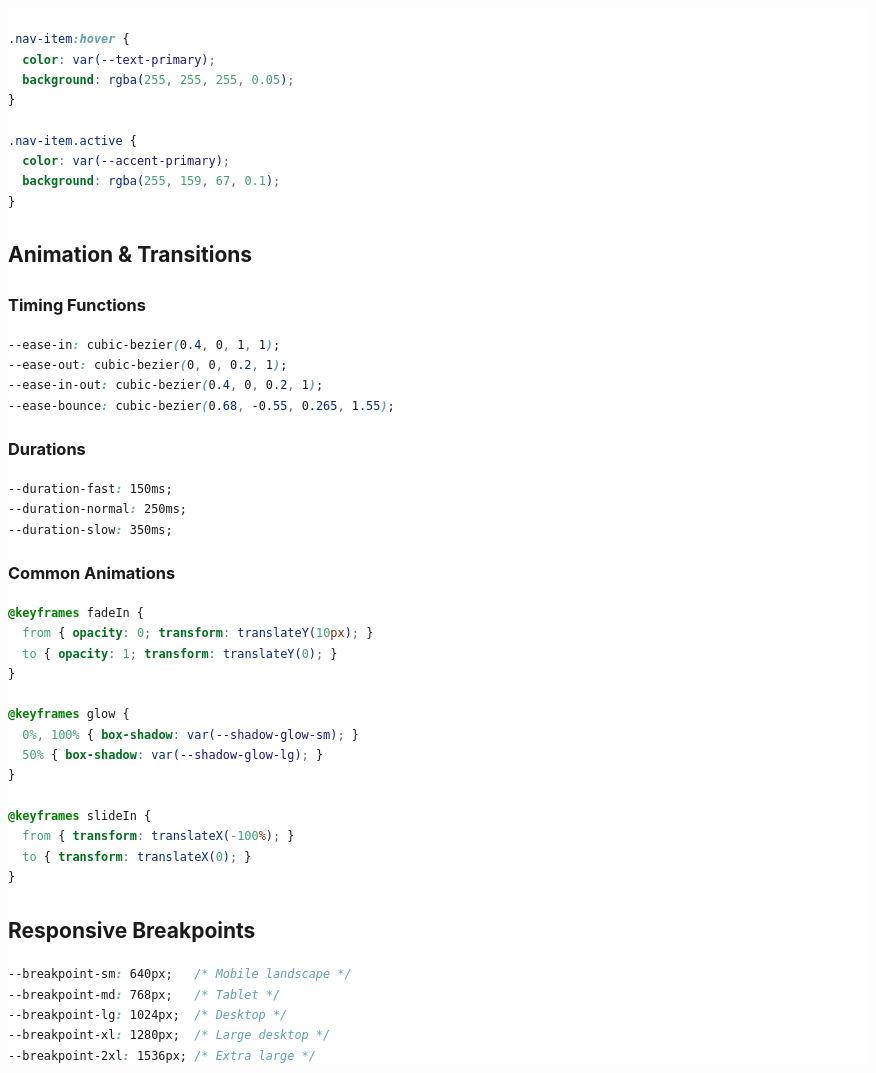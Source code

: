 ```css

.nav-item:hover {
  color: var(--text-primary);
  background: rgba(255, 255, 255, 0.05);
}

.nav-item.active {
  color: var(--accent-primary);
  background: rgba(255, 159, 67, 0.1);
}
```

## Animation & Transitions

### Timing Functions
```css
--ease-in: cubic-bezier(0.4, 0, 1, 1);
--ease-out: cubic-bezier(0, 0, 0.2, 1);
--ease-in-out: cubic-bezier(0.4, 0, 0.2, 1);
--ease-bounce: cubic-bezier(0.68, -0.55, 0.265, 1.55);
```

### Durations
```css
--duration-fast: 150ms;
--duration-normal: 250ms;
--duration-slow: 350ms;
```

### Common Animations
```css
@keyframes fadeIn {
  from { opacity: 0; transform: translateY(10px); }
  to { opacity: 1; transform: translateY(0); }
}

@keyframes glow {
  0%, 100% { box-shadow: var(--shadow-glow-sm); }
  50% { box-shadow: var(--shadow-glow-lg); }
}

@keyframes slideIn {
  from { transform: translateX(-100%); }
  to { transform: translateX(0); }
}
```

## Responsive Breakpoints
```css
--breakpoint-sm: 640px;   /* Mobile landscape */
--breakpoint-md: 768px;   /* Tablet */
--breakpoint-lg: 1024px;  /* Desktop */
--breakpoint-xl: 1280px;  /* Large desktop */
--breakpoint-2xl: 1536px; /* Extra large */
```

